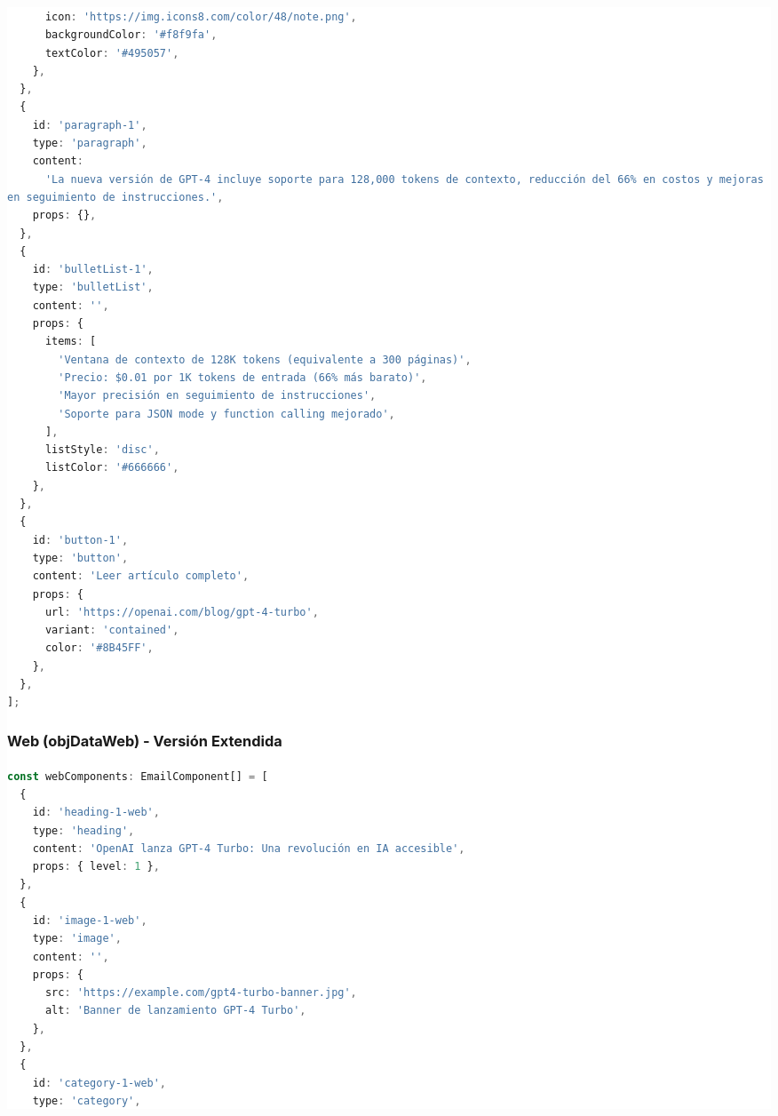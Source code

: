 ```typescript
      icon: 'https://img.icons8.com/color/48/note.png',
      backgroundColor: '#f8f9fa',
      textColor: '#495057',
    },
  },
  {
    id: 'paragraph-1',
    type: 'paragraph',
    content:
      'La nueva versión de GPT-4 incluye soporte para 128,000 tokens de contexto, reducción del 66% en costos y mejoras en seguimiento de instrucciones.',
    props: {},
  },
  {
    id: 'bulletList-1',
    type: 'bulletList',
    content: '',
    props: {
      items: [
        'Ventana de contexto de 128K tokens (equivalente a 300 páginas)',
        'Precio: $0.01 por 1K tokens de entrada (66% más barato)',
        'Mayor precisión en seguimiento de instrucciones',
        'Soporte para JSON mode y function calling mejorado',
      ],
      listStyle: 'disc',
      listColor: '#666666',
    },
  },
  {
    id: 'button-1',
    type: 'button',
    content: 'Leer artículo completo',
    props: {
      url: 'https://openai.com/blog/gpt-4-turbo',
      variant: 'contained',
      color: '#8B45FF',
    },
  },
];
```

### Web (objDataWeb) - Versión Extendida

```typescript
const webComponents: EmailComponent[] = [
  {
    id: 'heading-1-web',
    type: 'heading',
    content: 'OpenAI lanza GPT-4 Turbo: Una revolución en IA accesible',
    props: { level: 1 },
  },
  {
    id: 'image-1-web',
    type: 'image',
    content: '',
    props: {
      src: 'https://example.com/gpt4-turbo-banner.jpg',
      alt: 'Banner de lanzamiento GPT-4 Turbo',
    },
  },
  {
    id: 'category-1-web',
    type: 'category',
```